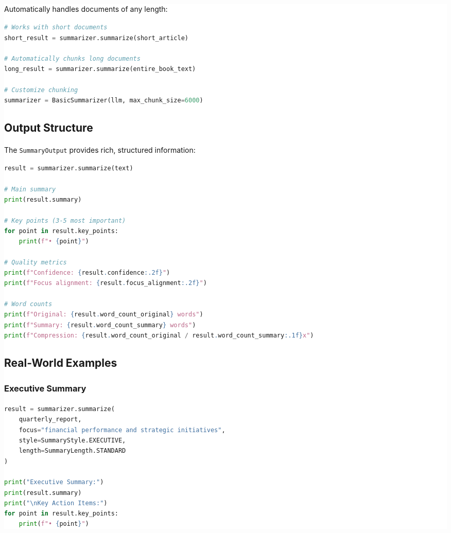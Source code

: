 Automatically handles documents of any length:

```python
# Works with short documents
short_result = summarizer.summarize(short_article)

# Automatically chunks long documents
long_result = summarizer.summarize(entire_book_text)

# Customize chunking
summarizer = BasicSummarizer(llm, max_chunk_size=6000)
```

## Output Structure

The `SummaryOutput` provides rich, structured information:

```python
result = summarizer.summarize(text)

# Main summary
print(result.summary)

# Key points (3-5 most important)
for point in result.key_points:
    print(f"• {point}")

# Quality metrics
print(f"Confidence: {result.confidence:.2f}")
print(f"Focus alignment: {result.focus_alignment:.2f}")

# Word counts
print(f"Original: {result.word_count_original} words")
print(f"Summary: {result.word_count_summary} words")
print(f"Compression: {result.word_count_original / result.word_count_summary:.1f}x")
```

## Real-World Examples

### Executive Summary

```python
result = summarizer.summarize(
    quarterly_report,
    focus="financial performance and strategic initiatives",
    style=SummaryStyle.EXECUTIVE,
    length=SummaryLength.STANDARD
)

print("Executive Summary:")
print(result.summary)
print("\nKey Action Items:")
for point in result.key_points:
    print(f"• {point}")
```
